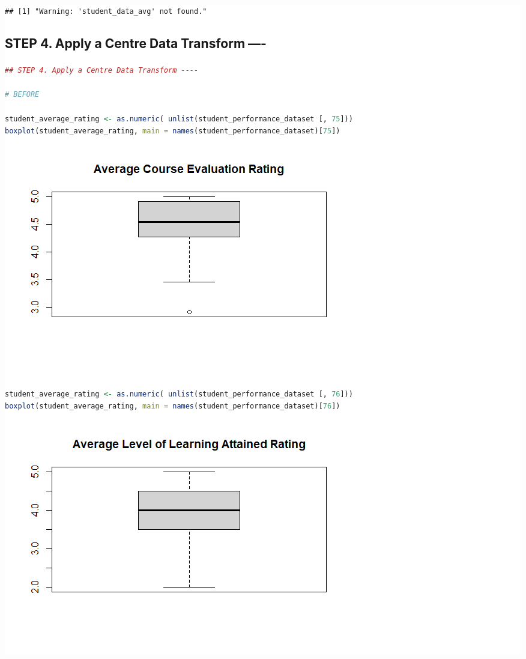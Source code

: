     ## [1] "Warning: 'student_data_avg' not found."

## STEP 4. Apply a Centre Data Transform —-

``` r
## STEP 4. Apply a Centre Data Transform ----

# BEFORE

student_average_rating <- as.numeric( unlist(student_performance_dataset [, 75]))
boxplot(student_average_rating, main = names(student_performance_dataset)[75])
```

![](BIProject-Template_files/figure-gfm/center-transform-1.png)

``` r
student_average_rating <- as.numeric( unlist(student_performance_dataset [, 76]))
boxplot(student_average_rating, main = names(student_performance_dataset)[76])
```

![](BIProject-Template_files/figure-gfm/center-transform-2.png)
